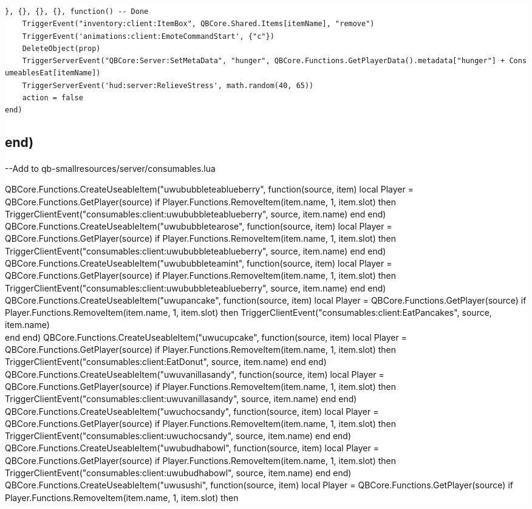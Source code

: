     }, {}, {}, {}, function() -- Done
        TriggerEvent("inventory:client:ItemBox", QBCore.Shared.Items[itemName], "remove")
        TriggerEvent('animations:client:EmoteCommandStart', {"c"})
        DeleteObject(prop)
        TriggerServerEvent("QBCore:Server:SetMetaData", "hunger", QBCore.Functions.GetPlayerData().metadata["hunger"] + ConsumeablesEat[itemName])
        TriggerServerEvent('hud:server:RelieveStress', math.random(40, 65))
        action = false
    end)
end)
------------------------------------------------------------------------------------------------
--Add to qb-smallresources/server/consumables.lua

QBCore.Functions.CreateUseableItem("uwububbleteablueberry", function(source, item)
    local Player = QBCore.Functions.GetPlayer(source)
    if Player.Functions.RemoveItem(item.name, 1, item.slot) then
        TriggerClientEvent("consumables:client:uwububbleteablueberry", source, item.name) 
    end
end)
QBCore.Functions.CreateUseableItem("uwububbletearose", function(source, item)
    local Player = QBCore.Functions.GetPlayer(source)
    if Player.Functions.RemoveItem(item.name, 1, item.slot) then
        TriggerClientEvent("consumables:client:uwububbleteablueberry", source, item.name) 
    end
end)
QBCore.Functions.CreateUseableItem("uwububbleteamint", function(source, item)
    local Player = QBCore.Functions.GetPlayer(source)
    if Player.Functions.RemoveItem(item.name, 1, item.slot) then
        TriggerClientEvent("consumables:client:uwububbleteablueberry", source, item.name) 
    end
end)
QBCore.Functions.CreateUseableItem("uwupancake", function(source, item)
    local Player = QBCore.Functions.GetPlayer(source)
    if Player.Functions.RemoveItem(item.name, 1, item.slot) then
        TriggerClientEvent("consumables:client:EatPancakes", source, item.name)  
    end
end)
QBCore.Functions.CreateUseableItem("uwucupcake", function(source, item)
    local Player = QBCore.Functions.GetPlayer(source)
    if Player.Functions.RemoveItem(item.name, 1, item.slot) then
        TriggerClientEvent("consumables:client:EatDonut", source, item.name) 
    end
end)
QBCore.Functions.CreateUseableItem("uwuvanillasandy", function(source, item)
    local Player = QBCore.Functions.GetPlayer(source)
    if Player.Functions.RemoveItem(item.name, 1, item.slot) then
        TriggerClientEvent("consumables:client:uwuvanillasandy", source, item.name) 
    end
end)
QBCore.Functions.CreateUseableItem("uwuchocsandy", function(source, item)
    local Player = QBCore.Functions.GetPlayer(source)
    if Player.Functions.RemoveItem(item.name, 1, item.slot) then
        TriggerClientEvent("consumables:client:uwuchocsandy", source, item.name) 
    end
end)
QBCore.Functions.CreateUseableItem("uwubudhabowl", function(source, item)
    local Player = QBCore.Functions.GetPlayer(source)
    if Player.Functions.RemoveItem(item.name, 1, item.slot) then
        TriggerClientEvent("consumables:client:uwubudhabowl", source, item.name) 
    end
end) 
QBCore.Functions.CreateUseableItem("uwusushi", function(source, item)
    local Player = QBCore.Functions.GetPlayer(source)
    if Player.Functions.RemoveItem(item.name, 1, item.slot) then
